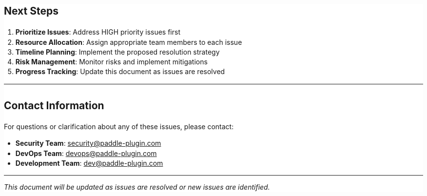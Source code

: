 
## Next Steps

1. **Prioritize Issues**: Address HIGH priority issues first
2. **Resource Allocation**: Assign appropriate team members to each issue
3. **Timeline Planning**: Implement the proposed resolution strategy
4. **Risk Management**: Monitor risks and implement mitigations
5. **Progress Tracking**: Update this document as issues are resolved

---

## Contact Information

For questions or clarification about any of these issues, please contact:
- **Security Team**: security@paddle-plugin.com
- **DevOps Team**: devops@paddle-plugin.com
- **Development Team**: dev@paddle-plugin.com

---

*This document will be updated as issues are resolved or new issues are identified.*